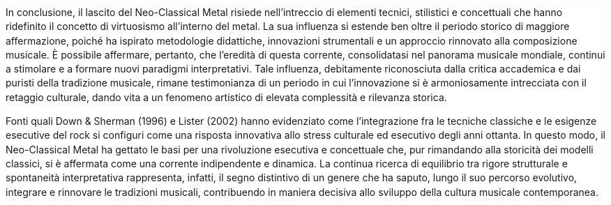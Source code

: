 In conclusione, il lascito del Neo-Classical Metal risiede nell’intreccio di elementi tecnici,
stilistici e concettuali che hanno ridefinito il concetto di virtuosismo all’interno del metal. La
sua influenza si estende ben oltre il periodo storico di maggiore affermazione, poiché ha ispirato
metodologie didattiche, innovazioni strumentali e un approccio rinnovato alla composizione musicale.
È possibile affermare, pertanto, che l’eredità di questa corrente, consolidatasi nel panorama
musicale mondiale, continui a stimolare e a formare nuovi paradigmi interpretativi. Tale influenza,
debitamente riconosciuta dalla critica accademica e dai puristi della tradizione musicale, rimane
testimonianza di un periodo in cui l’innovazione si è armoniosamente intrecciata con il retaggio
culturale, dando vita a un fenomeno artistico di elevata complessità e rilevanza storica.

Fonti quali Down & Sherman (1996) e Lister (2002) hanno evidenziato come l’integrazione fra le
tecniche classiche e le esigenze esecutive del rock si configuri come una risposta innovativa allo
stress culturale ed esecutivo degli anni ottanta. In questo modo, il Neo-Classical Metal ha gettato
le basi per una rivoluzione esecutiva e concettuale che, pur rimandando alla storicità dei modelli
classici, si è affermata come una corrente indipendente e dinamica. La continua ricerca di
equilibrio tra rigore strutturale e spontaneità interpretativa rappresenta, infatti, il segno
distintivo di un genere che ha saputo, lungo il suo percorso evolutivo, integrare e rinnovare le
tradizioni musicali, contribuendo in maniera decisiva allo sviluppo della cultura musicale
contemporanea.
